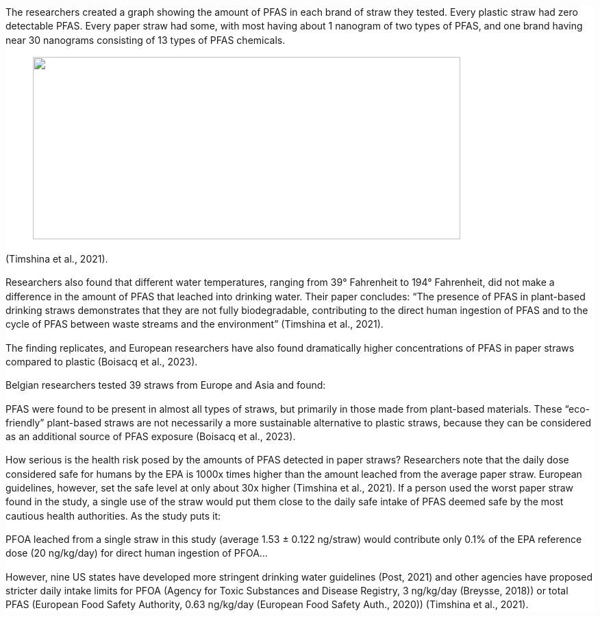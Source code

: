 The researchers created a graph showing the amount of PFAS in each brand
of straw they tested. Every plastic straw had zero detectable PFAS.
Every paper straw had some, with most having about 1 nanogram of two
types of PFAS, and one brand having near 30 nanograms consisting of 13
types of PFAS chemicals.

<figure>
<img
src="https://www.whitehouse.gov/wp-content/uploads/2025/04/GRAPH.jpg"
decoding="async" loading="lazy"
sizes="auto, (max-width: 624px) 100vw, 624px"
srcset="https://www.whitehouse.gov/wp-content/uploads/2025/04/GRAPH.jpg 624w, https://www.whitehouse.gov/wp-content/uploads/2025/04/GRAPH.jpg?resize=300,128 300w"
width="624" height="266" />
</figure>

(Timshina et al., 2021).

Researchers also found that different water temperatures, ranging from
39° Fahrenheit to 194° Fahrenheit, did not make a difference in the
amount of PFAS that leached into drinking water. Their paper concludes:
“The presence of PFAS in plant-based drinking straws demonstrates that
they are not fully biodegradable, contributing to the direct human
ingestion of PFAS and to the cycle of PFAS between waste streams and the
environment” (Timshina et al., 2021).

The finding replicates, and European researchers have also found
dramatically higher concentrations of PFAS in paper straws compared to
plastic (Boisacq et al., 2023).

Belgian researchers tested 39 straws from Europe and Asia and found:

PFAS were found to be present in almost all types of straws, but
primarily in those made from plant-based materials. These “eco-friendly”
plant-based straws are not necessarily a more sustainable alternative to
plastic straws, because they can be considered as an additional source
of PFAS exposure (Boisacq et al., 2023).

How serious is the health risk posed by the amounts of PFAS detected in
paper straws? Researchers note that the daily dose considered safe for
humans by the EPA is 1000x times higher than the amount leached from the
average paper straw. European guidelines, however, set the safe level at
only about 30x higher (Timshina et al., 2021). If a person used the
worst paper straw found in the study, a single use of the straw would
put them close to the daily safe intake of PFAS deemed safe by the most
cautious health authorities. As the study puts it:

PFOA leached from a single straw in this study (average 1.53 ± 0.122
ng/straw) would contribute only 0.1% of the EPA reference dose (20
ng/kg/day) for direct human ingestion of PFOA…

However, nine US states have developed more stringent drinking water
guidelines (Post, 2021) and other agencies have proposed stricter daily
intake limits for PFOA (Agency for Toxic Substances and Disease
Registry, 3 ng/kg/day (Breysse, 2018)) or total PFAS (European Food
Safety Authority, 0.63 ng/kg/day (European Food Safety Auth., 2020))
(Timshina et al., 2021).

